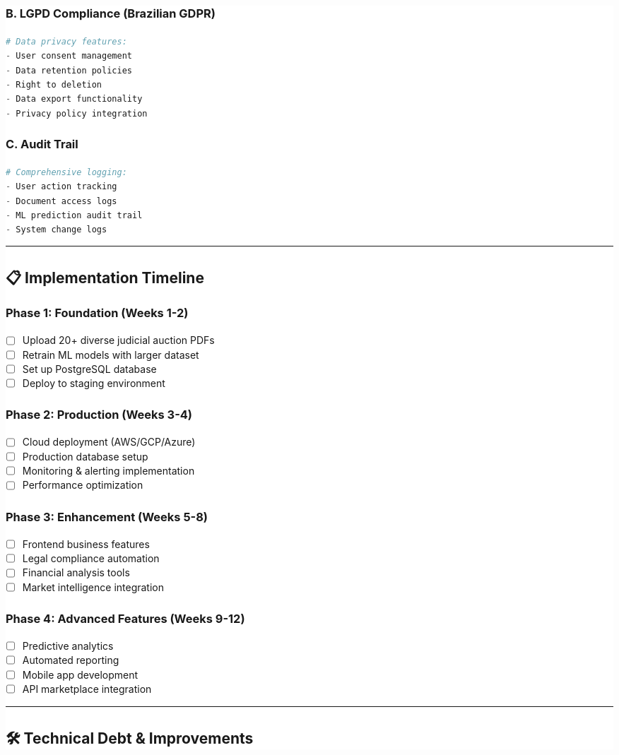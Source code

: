 ### **B. LGPD Compliance (Brazilian GDPR)**
```python
# Data privacy features:
- User consent management
- Data retention policies
- Right to deletion
- Data export functionality
- Privacy policy integration
```

### **C. Audit Trail**
```python
# Comprehensive logging:
- User action tracking
- Document access logs
- ML prediction audit trail
- System change logs
```

---

## 📋 Implementation Timeline

### **Phase 1: Foundation (Weeks 1-2)**
- [ ] Upload 20+ diverse judicial auction PDFs
- [ ] Retrain ML models with larger dataset
- [ ] Set up PostgreSQL database
- [ ] Deploy to staging environment

### **Phase 2: Production (Weeks 3-4)**
- [ ] Cloud deployment (AWS/GCP/Azure)
- [ ] Production database setup
- [ ] Monitoring & alerting implementation
- [ ] Performance optimization

### **Phase 3: Enhancement (Weeks 5-8)**
- [ ] Frontend business features
- [ ] Legal compliance automation
- [ ] Financial analysis tools
- [ ] Market intelligence integration

### **Phase 4: Advanced Features (Weeks 9-12)**
- [ ] Predictive analytics
- [ ] Automated reporting
- [ ] Mobile app development
- [ ] API marketplace integration

---

## 🛠️ Technical Debt & Improvements
